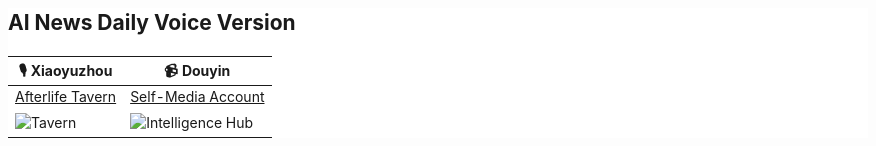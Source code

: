 
## **AI News Daily Voice Version**

| 🎙️ **Xiaoyuzhou** | 📹 **Douyin** |
| --- | --- |
| [Afterlife Tavern](https://www.xiaoyuzhoufm.com/podcast/683c62b7c1ca9cf575a5030e) | [Self-Media Account](https://www.douyin.com/user/MS4wLjABAAAAwpwqPQlu38sO38VyWgw9ZjDEnN4bMR5j8x111UxpseHR9DpB6-CveI5KRXOWuFwG)|
| ![Tavern](https://source.hubtoday.app/logo/f959f7984e9163fc50d3941d79a7f262.md.png) | ![Intelligence Hub](https://source.hubtoday.app/logo/7fc30805eeb831e1e2baa3a240683ca3.md.png) |